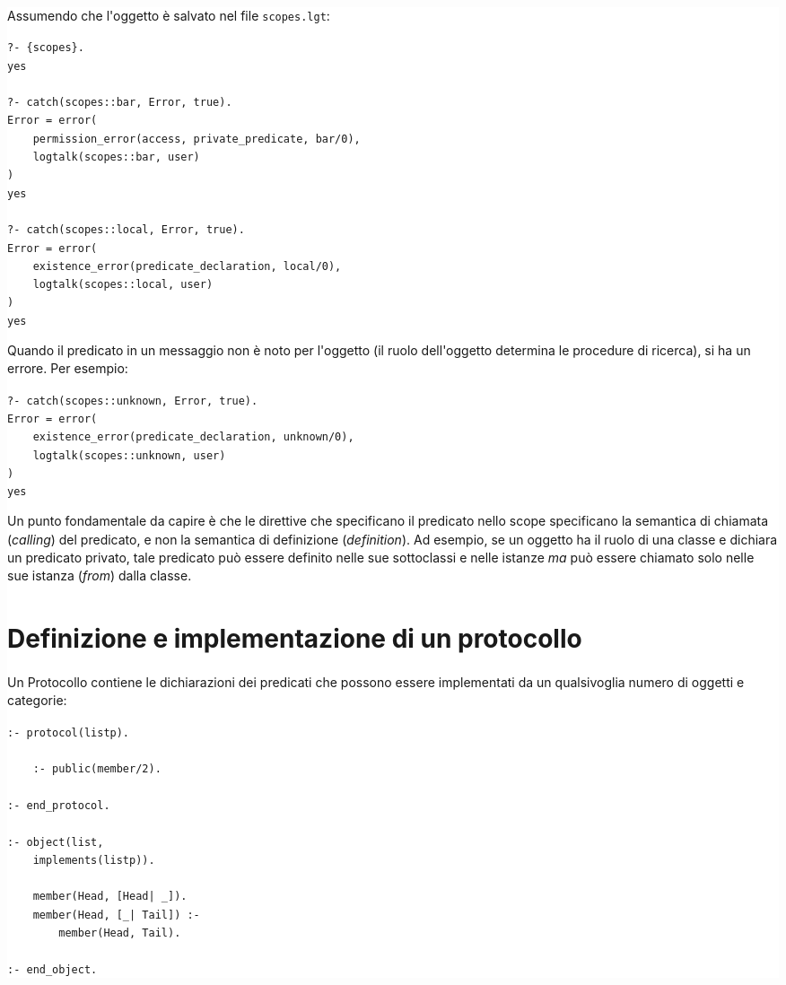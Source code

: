 Assumendo che l'oggetto è salvato nel file `scopes.lgt`:

```logtalk
?- {scopes}.
yes

?- catch(scopes::bar, Error, true).
Error = error(
	permission_error(access, private_predicate, bar/0),
	logtalk(scopes::bar, user)
)
yes

?- catch(scopes::local, Error, true).
Error = error(
	existence_error(predicate_declaration, local/0),
	logtalk(scopes::local, user)
)
yes
```

Quando il predicato in un messaggio non è noto per l'oggetto (il ruolo dell'oggetto determina le procedure di ricerca), si ha un errore.
Per esempio:

```logtalk
?- catch(scopes::unknown, Error, true).
Error = error(
	existence_error(predicate_declaration, unknown/0),
	logtalk(scopes::unknown, user)
)
yes
```

Un punto fondamentale da capire è che le direttive che specificano il predicato nello scope specificano la semantica di chiamata (_calling_) del predicato, e non la semantica di definizione (_definition_). Ad esempio, se un oggetto ha il ruolo di una classe e dichiara un predicato privato, tale predicato può essere definito nelle sue sottoclassi e nelle istanze *ma* può essere chiamato solo nelle sue istanza (_from_) dalla classe.

# Definizione e implementazione di un protocollo

Un Protocollo contiene le dichiarazioni dei predicati che possono essere implementati da un qualsivoglia numero di oggetti e categorie:

```logtalk
:- protocol(listp).

	:- public(member/2).

:- end_protocol.

:- object(list,
	implements(listp)).

	member(Head, [Head| _]).
	member(Head, [_| Tail]) :-
		member(Head, Tail).

:- end_object.
```

